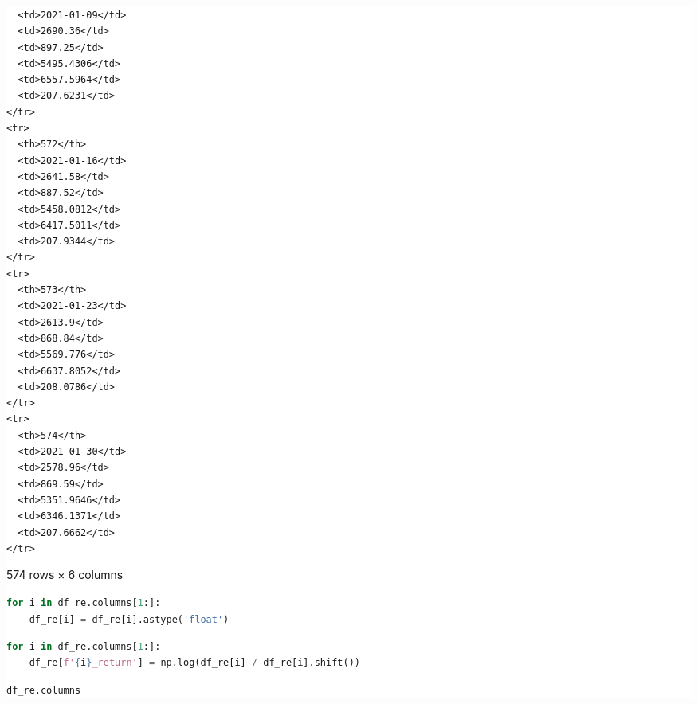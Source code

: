       <td>2021-01-09</td>
      <td>2690.36</td>
      <td>897.25</td>
      <td>5495.4306</td>
      <td>6557.5964</td>
      <td>207.6231</td>
    </tr>
    <tr>
      <th>572</th>
      <td>2021-01-16</td>
      <td>2641.58</td>
      <td>887.52</td>
      <td>5458.0812</td>
      <td>6417.5011</td>
      <td>207.9344</td>
    </tr>
    <tr>
      <th>573</th>
      <td>2021-01-23</td>
      <td>2613.9</td>
      <td>868.84</td>
      <td>5569.776</td>
      <td>6637.8052</td>
      <td>208.0786</td>
    </tr>
    <tr>
      <th>574</th>
      <td>2021-01-30</td>
      <td>2578.96</td>
      <td>869.59</td>
      <td>5351.9646</td>
      <td>6346.1371</td>
      <td>207.6662</td>
    </tr>
  </tbody>
</table>
<p>574 rows × 6 columns</p>
</div>




```python
for i in df_re.columns[1:]:
    df_re[i] = df_re[i].astype('float')
```


```python
for i in df_re.columns[1:]:
    df_re[f'{i}_return'] = np.log(df_re[i] / df_re[i].shift())
```


```python
df_re.columns
```

